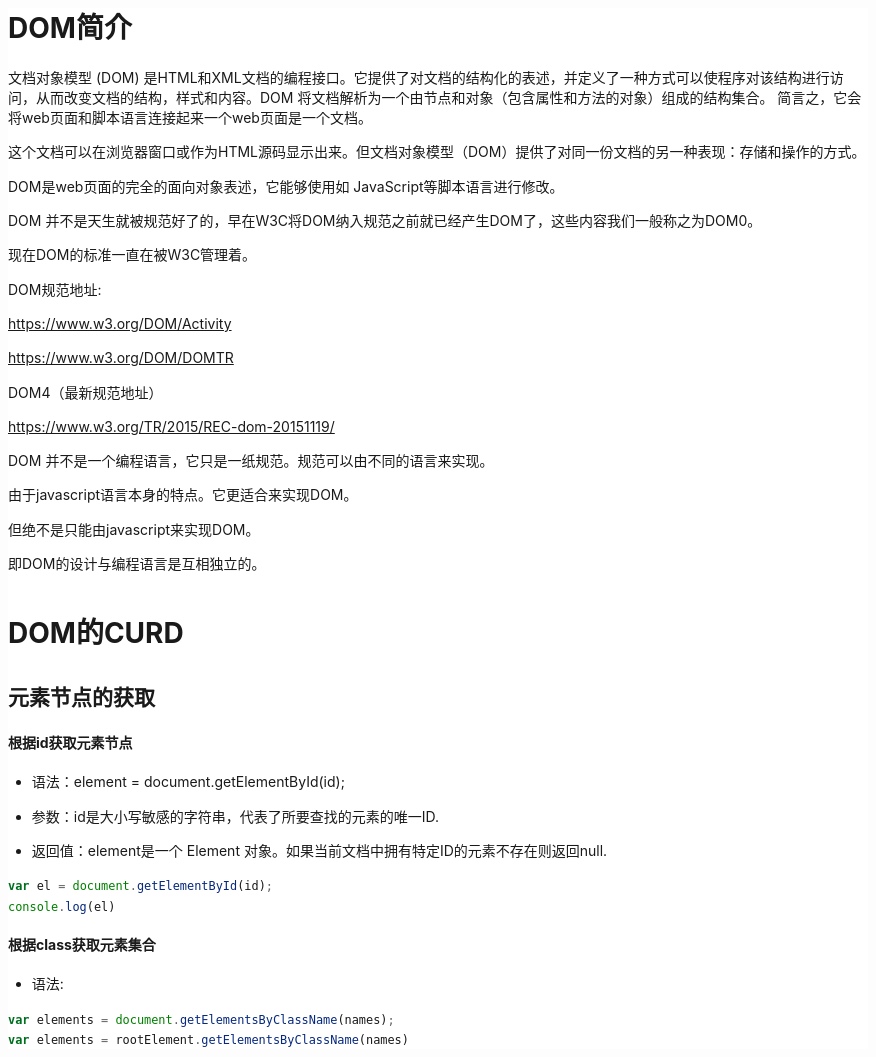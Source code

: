 # DOM简介

文档对象模型 (DOM) 是HTML和XML文档的编程接口。它提供了对文档的结构化的表述，并定义了一种方式可以使程序对该结构进行访问，从而改变文档的结构，样式和内容。DOM 将文档解析为一个由节点和对象（包含属性和方法的对象）组成的结构集合。
简言之，它会将web页面和脚本语言连接起来一个web页面是一个文档。

这个文档可以在浏览器窗口或作为HTML源码显示出来。但文档对象模型（DOM）提供了对同一份文档的另一种表现：存储和操作的方式。 

DOM是web页面的完全的面向对象表述，它能够使用如 JavaScript等脚本语言进行修改。

DOM 并不是天生就被规范好了的，早在W3C将DOM纳入规范之前就已经产生DOM了，这些内容我们一般称之为DOM0。

现在DOM的标准一直在被W3C管理着。

DOM规范地址: 	

https://www.w3.org/DOM/Activity  

https://www.w3.org/DOM/DOMTR

DOM4（最新规范地址）

https://www.w3.org/TR/2015/REC-dom-20151119/


DOM 并不是一个编程语言，它只是一纸规范。规范可以由不同的语言来实现。

由于javascript语言本身的特点。它更适合来实现DOM。

但绝不是只能由javascript来实现DOM。

即DOM的设计与编程语言是互相独立的。


# DOM的CURD

## 元素节点的获取

#### 根据id获取元素节点

* 语法：element = document.getElementById(id);
	
* 参数：id是大小写敏感的字符串，代表了所要查找的元素的唯一ID.

* 返回值：element是一个 Element 对象。如果当前文档中拥有特定ID的元素不存在则返回null.

```javascript
var el = document.getElementById(id);
console.log(el)
```

#### 根据class获取元素集合

* 语法:

```javascript
var elements = document.getElementsByClassName(names); 
var elements = rootElement.getElementsByClassName(names)
```
